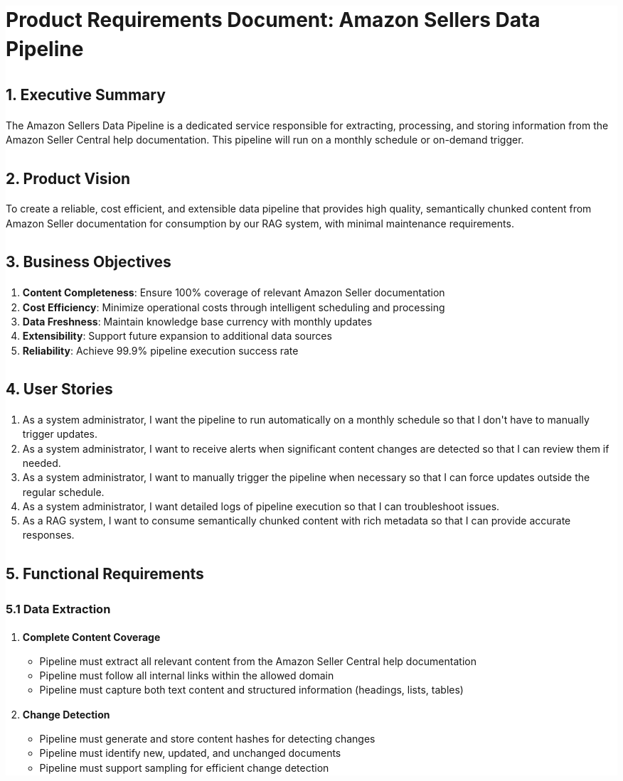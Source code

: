 # Product Requirements Document: Amazon Sellers Data Pipeline

## 1. Executive Summary

The Amazon Sellers Data Pipeline is a dedicated service responsible for extracting, processing, and storing information from the Amazon Seller Central help documentation. This pipeline will run on a monthly schedule or on-demand trigger.

## 2. Product Vision

To create a reliable, cost efficient, and extensible data pipeline that provides high quality, semantically chunked content from Amazon Seller documentation for consumption by our RAG system, with minimal maintenance requirements.

## 3. Business Objectives

1. **Content Completeness**: Ensure 100% coverage of relevant Amazon Seller documentation
2. **Cost Efficiency**: Minimize operational costs through intelligent scheduling and processing
3. **Data Freshness**: Maintain knowledge base currency with monthly updates
4. **Extensibility**: Support future expansion to additional data sources
5. **Reliability**: Achieve 99.9% pipeline execution success rate

## 4. User Stories

1. As a system administrator, I want the pipeline to run automatically on a monthly schedule so that I don't have to manually trigger updates.
2. As a system administrator, I want to receive alerts when significant content changes are detected so that I can review them if needed.
3. As a system administrator, I want to manually trigger the pipeline when necessary so that I can force updates outside the regular schedule.
4. As a system administrator, I want detailed logs of pipeline execution so that I can troubleshoot issues.
5. As a RAG system, I want to consume semantically chunked content with rich metadata so that I can provide accurate responses.

## 5. Functional Requirements

### 5.1 Data Extraction

1. **Complete Content Coverage**
   * Pipeline must extract all relevant content from the Amazon Seller Central help documentation
   * Pipeline must follow all internal links within the allowed domain
   * Pipeline must capture both text content and structured information (headings, lists, tables)

2. **Change Detection**
   * Pipeline must generate and store content hashes for detecting changes
   * Pipeline must identify new, updated, and unchanged documents
   * Pipeline must support sampling for efficient change detection

